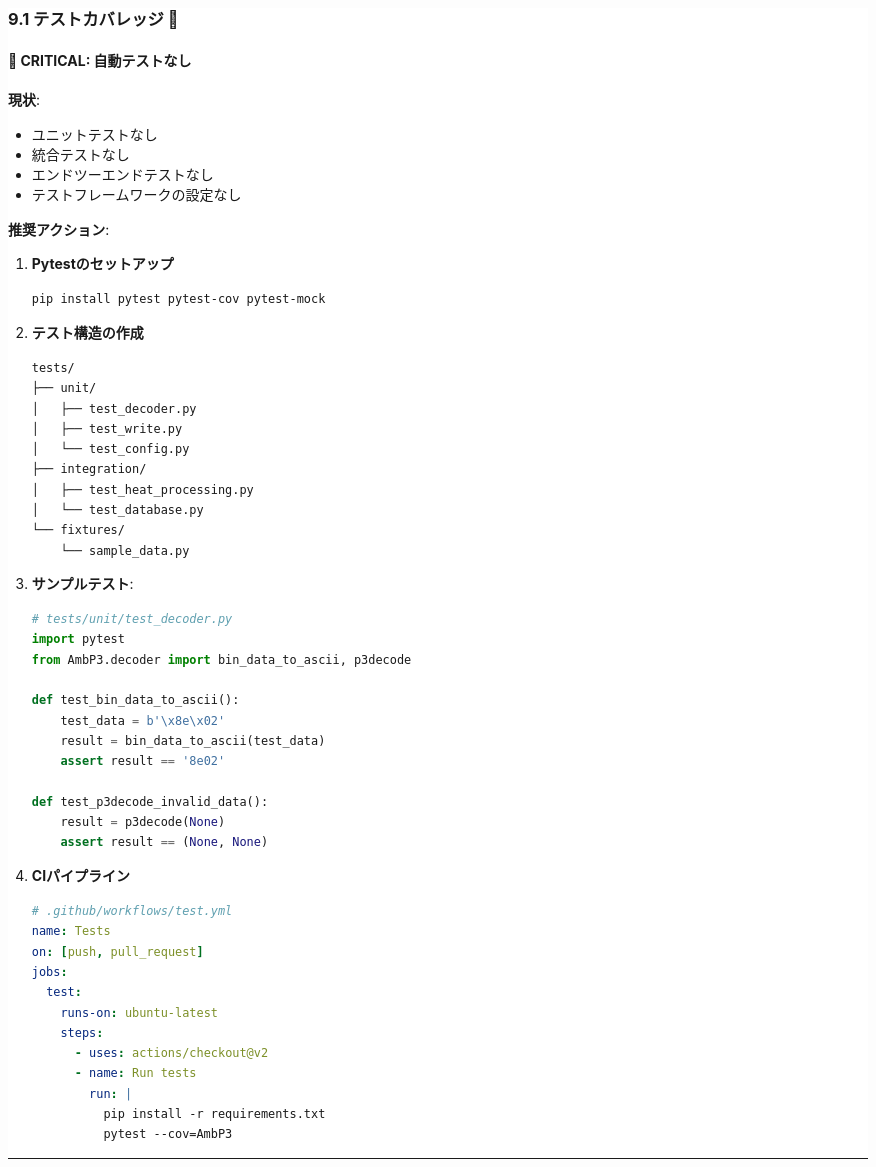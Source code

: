 ### 9.1 テストカバレッジ 🔴

#### 🔴 **CRITICAL**: 自動テストなし

**現状**:
- ユニットテストなし
- 統合テストなし
- エンドツーエンドテストなし
- テストフレームワークの設定なし

**推奨アクション**:

1. **Pytestのセットアップ**
   ```bash
   pip install pytest pytest-cov pytest-mock
   ```

2. **テスト構造の作成**
   ```
   tests/
   ├── unit/
   │   ├── test_decoder.py
   │   ├── test_write.py
   │   └── test_config.py
   ├── integration/
   │   ├── test_heat_processing.py
   │   └── test_database.py
   └── fixtures/
       └── sample_data.py
   ```

3. **サンプルテスト**:
   ```python
   # tests/unit/test_decoder.py
   import pytest
   from AmbP3.decoder import bin_data_to_ascii, p3decode

   def test_bin_data_to_ascii():
       test_data = b'\x8e\x02'
       result = bin_data_to_ascii(test_data)
       assert result == '8e02'

   def test_p3decode_invalid_data():
       result = p3decode(None)
       assert result == (None, None)
   ```

4. **CIパイプライン**
   ```yaml
   # .github/workflows/test.yml
   name: Tests
   on: [push, pull_request]
   jobs:
     test:
       runs-on: ubuntu-latest
       steps:
         - uses: actions/checkout@v2
         - name: Run tests
           run: |
             pip install -r requirements.txt
             pytest --cov=AmbP3
   ```

---